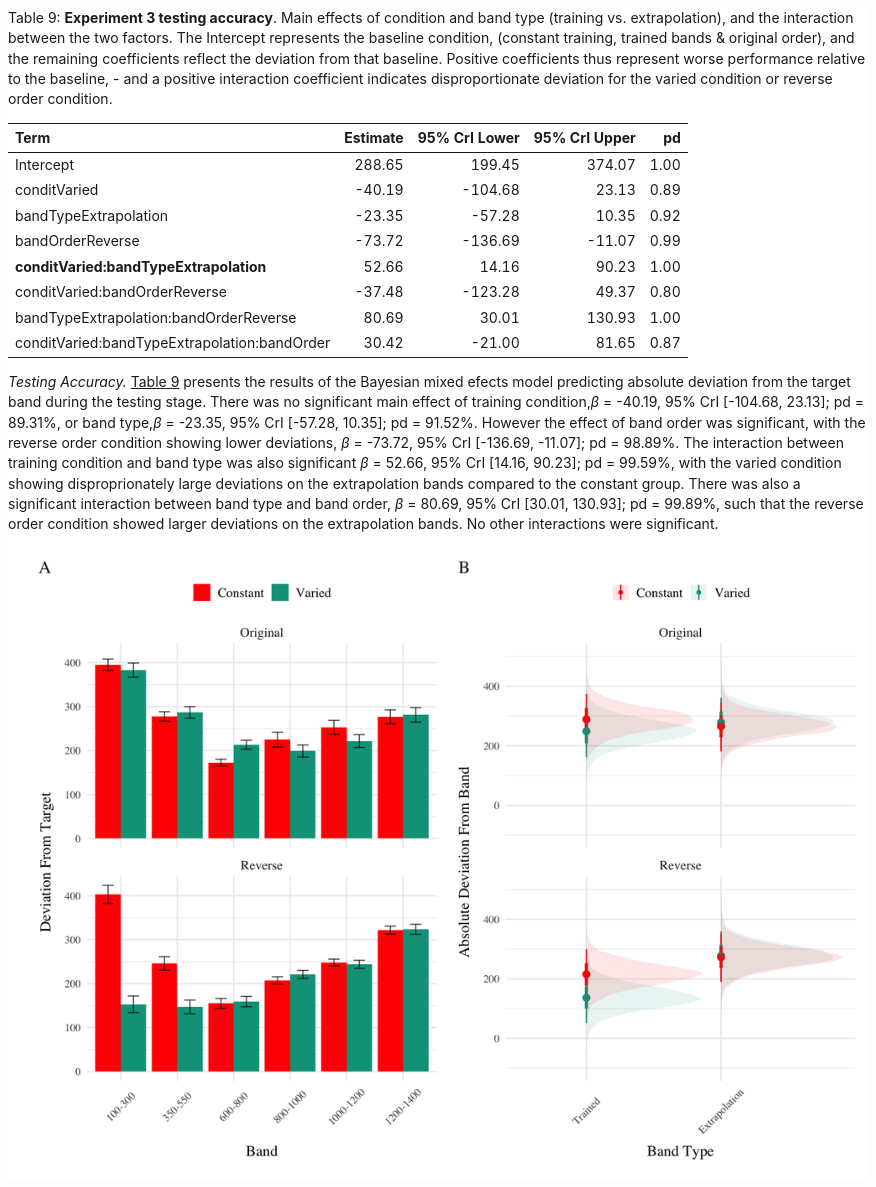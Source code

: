 Table 9: **Experiment 3 testing accuracy**. Main effects of condition
and band type (training vs. extrapolation), and the interaction between
the two factors. The Intercept represents the baseline condition,
(constant training, trained bands & original order), and the remaining
coefficients reflect the deviation from that baseline. Positive
coefficients thus represent worse performance relative to the
baseline, - and a positive interaction coefficient indicates
disproportionate deviation for the varied condition or reverse order
condition.

| Term | Estimate | 95% CrI Lower | 95% CrI Upper | pd |
|:---|---:|---:|---:|---:|
| Intercept | 288.65 | 199.45 | 374.07 | 1.00 |
| conditVaried | -40.19 | -104.68 | 23.13 | 0.89 |
| bandTypeExtrapolation | -23.35 | -57.28 | 10.35 | 0.92 |
| bandOrderReverse | -73.72 | -136.69 | -11.07 | 0.99 |
| **conditVaried:bandTypeExtrapolation** | 52.66 | 14.16 | 90.23 | 1.00 |
| conditVaried:bandOrderReverse | -37.48 | -123.28 | 49.37 | 0.80 |
| bandTypeExtrapolation:bandOrderReverse | 80.69 | 30.01 | 130.93 | 1.00 |
| conditVaried:bandTypeExtrapolation:bandOrder | 30.42 | -21.00 | 81.65 | 0.87 |

</div>

*Testing Accuracy.*
<a href="#tbl-e3-bmm-dist" class="quarto-xref">Table 9</a> presents the
results of the Bayesian mixed efects model predicting absolute deviation
from the target band during the testing stage. There was no significant
main effect of training condition,$\beta$ = -40.19, 95% CrI \[-104.68,
23.13\]; pd = 89.31%, or band type,$\beta$ = -23.35, 95% CrI \[-57.28,
10.35\]; pd = 91.52%. However the effect of band order was significant,
with the reverse order condition showing lower deviations, $\beta$ =
-73.72, 95% CrI \[-136.69, -11.07\]; pd = 98.89%. The interaction
between training condition and band type was also significant $\beta$ =
52.66, 95% CrI \[14.16, 90.23\]; pd = 99.59%, with the varied condition
showing disproprionately large deviations on the extrapolation bands
compared to the constant group. There was also a significant interaction
between band type and band order, $\beta$ = 80.69, 95% CrI \[30.01,
130.93\]; pd = 99.89%, such that the reverse order condition showed
larger deviations on the extrapolation bands. No other interactions were
significant.


<div id="fig-e3-test-dev">

<img
src="htw_full.markdown_strict_files/figure-markdown_strict/fig-e3-test-dev-1.png"
width="1056" />
